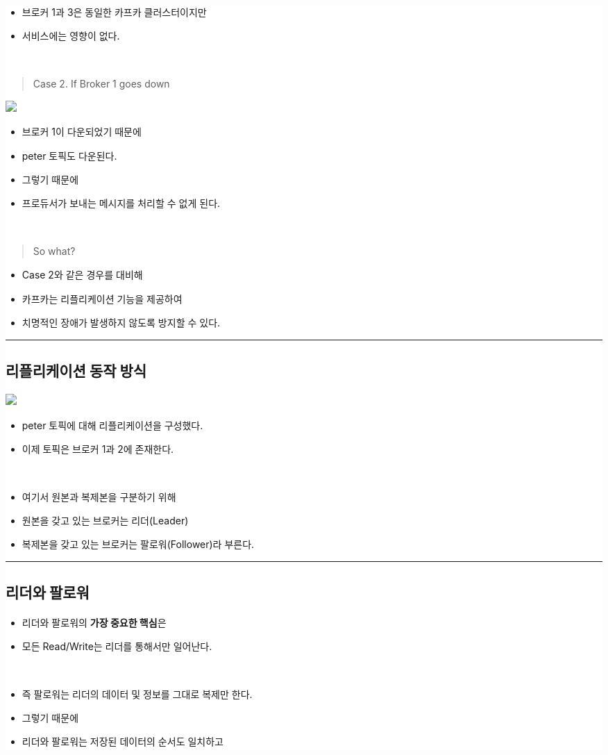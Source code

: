 * 브로커 1과 3은 동일한 카프카 클러스터이지만

* 서비스에는 영향이 없다.

<br>

> Case 2. If Broker 1 goes down

![](/assets/img/kafka/Kafka-Replication_3.png)

* 브로커 1이 다운되었기 때문에

* peter 토픽도 다운된다.

* 그렇기 때문에

* 프로듀서가 보내는 메시지를 처리할 수 없게 된다.

<br>

> So what?

* Case 2와 같은 경우를 대비해

* 카프카는 리플리케이션 기능을 제공하여 

* 치명적인 장애가 발생하지 않도록 방지할 수 있다.

---

## 리플리케이션 동작 방식

![](/assets/img/kafka/Kafka-Replication_4.png)

* peter 토픽에 대해 리플리케이션을 구성했다.

* 이제 토픽은 브로커 1과 2에 존재한다.

<br>

* 여기서 원본과 복제본을 구분하기 위해

* 원본을 갖고 있는 브로커는 리더(Leader)

* 복제본을 갖고 있는 브로커는 팔로워(Follower)라 부른다.

---

## 리더와 팔로워

* 리더와 팔로워의 **가장 중요한 핵심**은

* 모든 Read/Write는 리더를 통해서만 일어난다.

<br>

* 즉 팔로워는 리더의 데이터 및 정보를 그대로 복제만 한다.

* 그렇기 때문에

* 리더와 팔로워는 저장된 데이터의 순서도 일치하고
